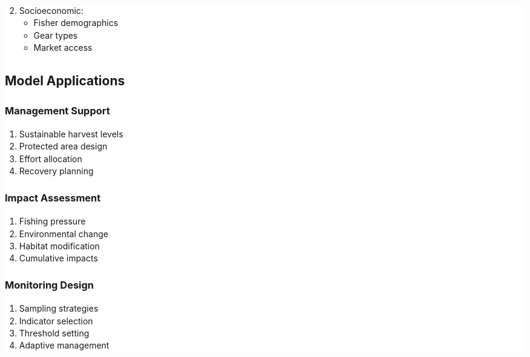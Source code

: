 2. Socioeconomic:
   - Fisher demographics
   - Gear types
   - Market access

## Model Applications

### Management Support

1. Sustainable harvest levels
2. Protected area design
3. Effort allocation
4. Recovery planning

### Impact Assessment

1. Fishing pressure
2. Environmental change
3. Habitat modification
4. Cumulative impacts

### Monitoring Design

1. Sampling strategies
2. Indicator selection
3. Threshold setting
4. Adaptive management
